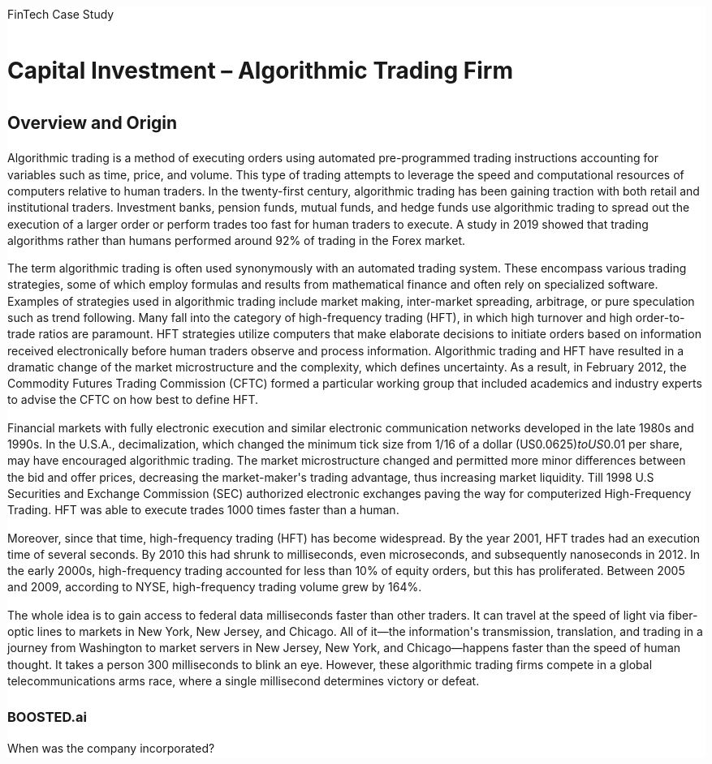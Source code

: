 FinTech Case Study

# Capital Investment – Algorithmic Trading Firm

## Overview and Origin

Algorithmic trading is a method of executing orders using automated pre-programmed trading instructions accounting for variables such as time, price, and volume. This type of trading attempts to leverage the speed and computational resources of computers relative to human traders. In the twenty-first century, algorithmic trading has been gaining traction with both retail and institutional traders. Investment banks, pension funds, mutual funds, and hedge funds use algorithmic trading to spread out the execution of a larger order or perform trades too fast for human traders to execute. A study in 2019 showed that trading algorithms rather than humans performed around 92% of trading in the Forex market.

The term algorithmic trading is often used synonymously with an automated trading system. These encompass various trading strategies, some of which employ formulas and results from mathematical finance and often rely on specialized software. Examples of strategies used in algorithmic trading include market making, inter-market spreading, arbitrage, or pure speculation such as trend following. Many fall into the category of high-frequency trading (HFT), in which high turnover and high order-to-trade ratios are paramount. HFT strategies utilize computers that make elaborate decisions to initiate orders based on information received electronically before human traders observe and process information. Algorithmic trading and HFT have resulted in a dramatic change of the market microstructure and the complexity, which defines uncertainty. As a result, in February 2012, the Commodity Futures Trading Commission (CFTC) formed a particular working group that included academics and industry experts to advise the CFTC on how best to define HFT.

Financial markets with fully electronic execution and similar electronic communication networks developed in the late 1980s and 1990s. In the U.S.A., decimalization, which changed the minimum tick size from 1/16 of a dollar (US$0.0625) to US$0.01 per share, may have encouraged algorithmic trading. The market microstructure changed and permitted more minor differences between the bid and offer prices, decreasing the market-maker's trading advantage, thus increasing market liquidity. Till 1998 U.S Securities and Exchange Commission (SEC) authorized electronic exchanges paving the way for computerized High-Frequency Trading. HFT was able to execute trades 1000 times faster than a human.

Moreover, since that time, high-frequency trading (HFT) has become widespread. By the year 2001, HFT trades had an execution time of several seconds. By 2010 this had shrunk to milliseconds, even microseconds, and subsequently nanoseconds in 2012. In the early 2000s, high-frequency trading accounted for less than 10% of equity orders, but this has proliferated. Between 2005 and 2009, according to NYSE, high-frequency trading volume grew by 164%.

The whole idea is to gain access to federal data milliseconds faster than other traders. It can travel at the speed of light via fiber-optic lines to markets in New York, New Jersey, and Chicago. All of it—the information's transmission, translation, and trading in a journey from Washington to market servers in New Jersey, New York, and Chicago—happens faster than the speed of human thought. It takes a person 300 milliseconds to blink an eye. However, these algorithmic trading firms compete in a global telecommunications arms race, where a single millisecond determines victory or defeat.

### BOOSTED.ai

When was the company incorporated?

